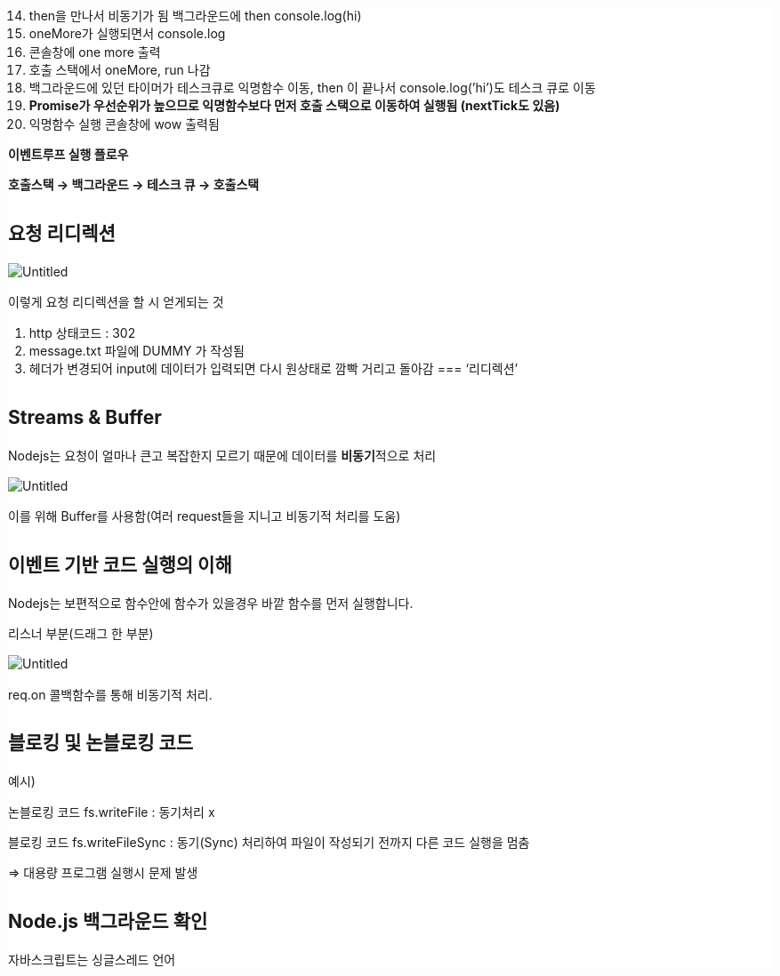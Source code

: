 14. then을 만나서 비동기가 됨 백그라운드에 then console.log(hi)
15. oneMore가 실행되면서 console.log
16. 콘솔창에 one more 출력
17. 호출 스택에서 oneMore, run 나감
18. 백그라운드에 있던 타이머가 테스크큐로 익명함수 이동, then 이 끝나서 console.log(’hi’)도 테스크 큐로 이동
19. **Promise가 우선순위가 높으므로 익명함수보다 먼저 호출 스택으로 이동하여 실행됨 (nextTick도 있음)**
20. 익명함수 실행 콘솔창에 wow 출력됨

**이벤트루프 실행 플로우**

**호출스택 → 백그라운드 → 테스크 큐 → 호출스택**

## **요청 리디렉션**

![Untitled](https://i.esdrop.com/d/f/jx3AtGlfQP/UXNU5VKVs2.png)

이렇게 요청 리디렉션을 할 시 얻게되는 것

1. http 상태코드 : 302
2. message.txt 파일에 DUMMY 가 작성됨
3. 헤더가 변경되어 input에 데이터가 입력되면 다시 원상태로 깜빡 거리고 돌아감 === ‘리디렉션’

## Streams & Buffer

Nodejs는 요청이 얼마나 큰고 복잡한지 모르기 때문에 데이터를 **비동기**적으로 처리

![Untitled](https://i.esdrop.com/d/f/jx3AtGlfQP/rBqzsEnt7N.png)

이를 위해 Buffer를 사용함(여러 request들을 지니고 비동기적 처리를 도움)

## 이벤트 기반 코드 실행의 이해

Nodejs는 보편적으로 함수안에 함수가 있을경우 바깥 함수를 먼저 실행합니다.

리스너 부분(드래그 한 부분)

![Untitled](https://i.esdrop.com/d/f/jx3AtGlfQP/nvKr6yiHDY.png)

req.on 콜백함수를 통해 비동기적 처리.

## 블로킹 및 논블로킹 코드

예시)

논블로킹 코드 fs.writeFile : 동기처리 x

블로킹 코드 fs.writeFileSync : 동기(Sync) 처리하여 파일이 작성되기 전까지 다른 코드 실행을 멈춤

⇒ 대용량 프로그램 실행시 문제 발생

## Node.js 백그라운드 확인

자바스크립트는 싱글스레드 언어

